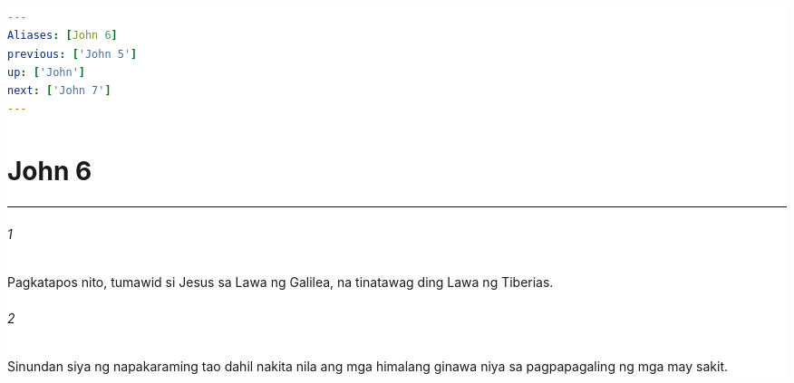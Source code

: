 ```yaml
---
Aliases: [John 6]
previous: ['John 5']
up: ['John']
next: ['John 7']
---
```

# John 6

***






















###### 1 










Pagkatapos nito, tumawid si Jesus sa Lawa ng Galilea, na tinatawag ding Lawa ng Tiberias. 





















###### 2 










Sinundan siya ng napakaraming tao dahil nakita nila ang mga himalang ginawa niya sa pagpapagaling ng mga may sakit. 
